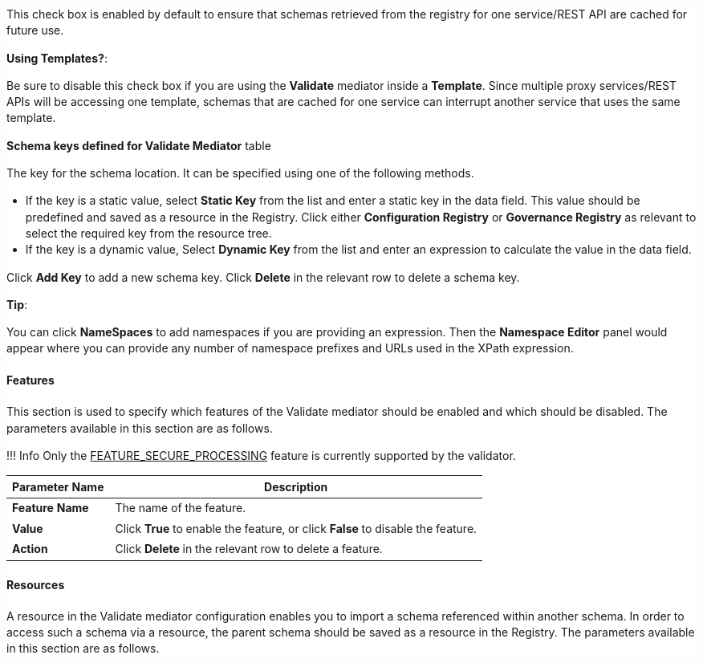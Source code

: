 <p>This check box is enabled by default to ensure that schemas retrieved from the registry for one service/REST API are cached for future use.</p>
<b>Using Templates?</b>:
<p>Be sure to disable this check box if you are using the <strong>Validate</strong> mediator inside a <b>Template</b>. Since multiple proxy services/REST APIs will be accessing one template, schemas that are cached for one service can interrupt another service that uses the same template.</p>
</div></td>
</tr>
<tr class="odd">
<td><strong>Schema keys defined for Validate Mediator</strong> table</td>
<td><div class="content-wrapper">
<p>The key for the schema location. It can be specified using one of the following methods.</p>
<ul>
<li>If the key is a static value, select <strong>Static Key</strong> from the list and enter a static key in the data field. This value should be predefined and saved as a resource in the Registry. Click either <strong>Configuration Registry</strong> or <strong>Governance Registry</strong> as relevant to select the required key from the resource tree.</li>
<li>If the key is a dynamic value, Select <strong>Dynamic Key</strong> from the list and enter an expression to calculate the value in the data field.</li>
</ul>
<p>Click <strong>Add Key</strong> to add a new schema key. Click <strong>Delete</strong> in the relevant row to delete a schema key.</p>
<b>Tip</b>:
<p>You can click <strong>NameSpaces</strong> to add namespaces if you are providing an expression. Then the <strong>Namespace Editor</strong> panel would appear where you can provide any number of namespace prefixes and URLs used in the XPath expression.</p>
</div></td>
</tr>
</tbody>
</table>

#### Features

This section is used to specify which features of the Validate mediator
should be enabled and which should be disabled. The parameters available
in this section are as follows.

!!! Info
    Only the [FEATURE_SECURE_PROCESSING](http://java.sun.com/javase/6/docs/api/constant-values.html#javax.xml.XMLConstants.FEATURE_SECURE_PROCESSING) feature is currently supported by the validator.


| Parameter Name   | Description                                                                      |
|------------------|----------------------------------------------------------------------------------|
| **Feature Name** | The name of the feature.                                                         |
| **Value**        | Click **True** to enable the feature, or click **False** to disable the feature. |
| **Action**       | Click **Delete** in the relevant row to delete a feature.                        |

#### Resources

A resource in the Validate mediator configuration enables you to import
a schema referenced within another schema. In order to access such a
schema via a resource, the parent schema should be saved as a resource
in the Registry. The parameters available in this section are as
follows.
